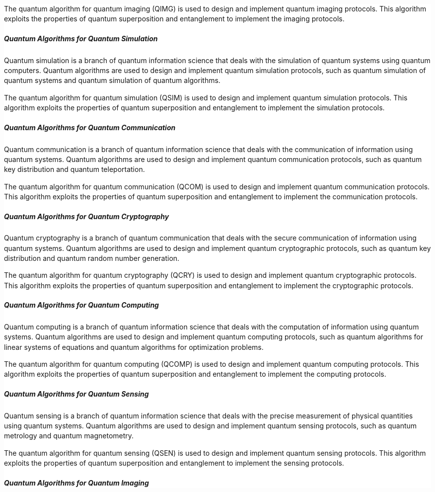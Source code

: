 The quantum algorithm for quantum imaging (QIMG) is used to design and implement quantum imaging protocols. This algorithm exploits the properties of quantum superposition and entanglement to implement the imaging protocols.

##### Quantum Algorithms for Quantum Simulation

Quantum simulation is a branch of quantum information science that deals with the simulation of quantum systems using quantum computers. Quantum algorithms are used to design and implement quantum simulation protocols, such as quantum simulation of quantum systems and quantum simulation of quantum algorithms.

The quantum algorithm for quantum simulation (QSIM) is used to design and implement quantum simulation protocols. This algorithm exploits the properties of quantum superposition and entanglement to implement the simulation protocols.

##### Quantum Algorithms for Quantum Communication

Quantum communication is a branch of quantum information science that deals with the communication of information using quantum systems. Quantum algorithms are used to design and implement quantum communication protocols, such as quantum key distribution and quantum teleportation.

The quantum algorithm for quantum communication (QCOM) is used to design and implement quantum communication protocols. This algorithm exploits the properties of quantum superposition and entanglement to implement the communication protocols.

##### Quantum Algorithms for Quantum Cryptography

Quantum cryptography is a branch of quantum communication that deals with the secure communication of information using quantum systems. Quantum algorithms are used to design and implement quantum cryptographic protocols, such as quantum key distribution and quantum random number generation.

The quantum algorithm for quantum cryptography (QCRY) is used to design and implement quantum cryptographic protocols. This algorithm exploits the properties of quantum superposition and entanglement to implement the cryptographic protocols.

##### Quantum Algorithms for Quantum Computing

Quantum computing is a branch of quantum information science that deals with the computation of information using quantum systems. Quantum algorithms are used to design and implement quantum computing protocols, such as quantum algorithms for linear systems of equations and quantum algorithms for optimization problems.

The quantum algorithm for quantum computing (QCOMP) is used to design and implement quantum computing protocols. This algorithm exploits the properties of quantum superposition and entanglement to implement the computing protocols.

##### Quantum Algorithms for Quantum Sensing

Quantum sensing is a branch of quantum information science that deals with the precise measurement of physical quantities using quantum systems. Quantum algorithms are used to design and implement quantum sensing protocols, such as quantum metrology and quantum magnetometry.

The quantum algorithm for quantum sensing (QSEN) is used to design and implement quantum sensing protocols. This algorithm exploits the properties of quantum superposition and entanglement to implement the sensing protocols.

##### Quantum Algorithms for Quantum Imaging
